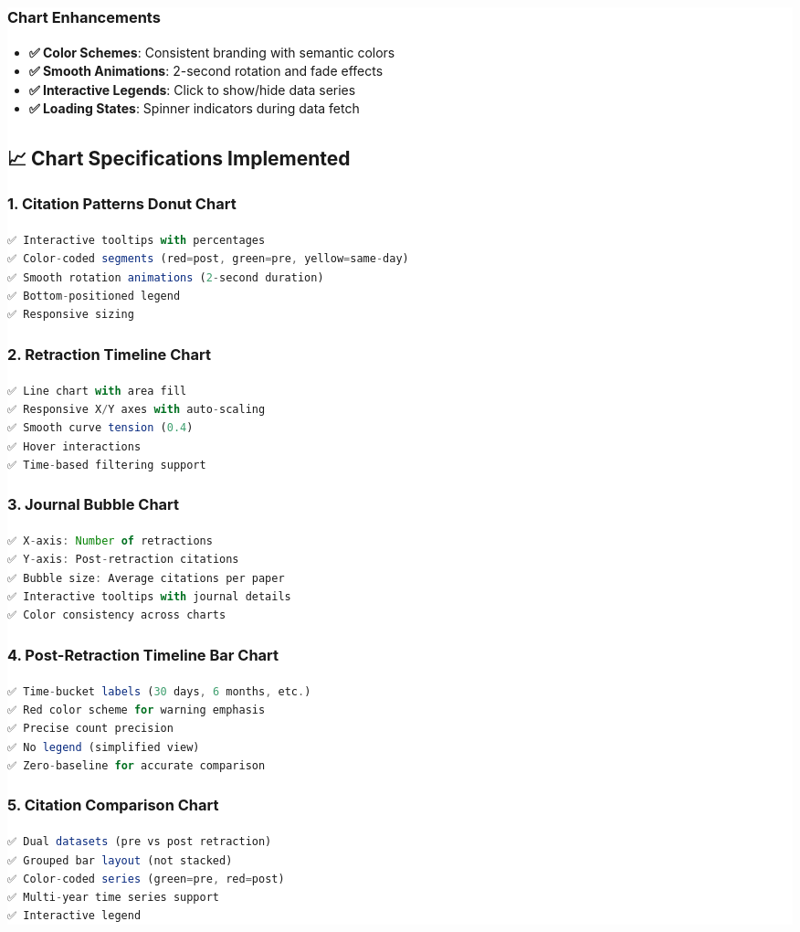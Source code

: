 ### **Chart Enhancements**
- **✅ Color Schemes**: Consistent branding with semantic colors
- **✅ Smooth Animations**: 2-second rotation and fade effects
- **✅ Interactive Legends**: Click to show/hide data series
- **✅ Loading States**: Spinner indicators during data fetch

## 📈 **Chart Specifications Implemented**

### **1. Citation Patterns Donut Chart**
```javascript
✅ Interactive tooltips with percentages
✅ Color-coded segments (red=post, green=pre, yellow=same-day)
✅ Smooth rotation animations (2-second duration)
✅ Bottom-positioned legend
✅ Responsive sizing
```

### **2. Retraction Timeline Chart**
```javascript
✅ Line chart with area fill
✅ Responsive X/Y axes with auto-scaling
✅ Smooth curve tension (0.4)
✅ Hover interactions
✅ Time-based filtering support
```

### **3. Journal Bubble Chart**
```javascript
✅ X-axis: Number of retractions
✅ Y-axis: Post-retraction citations  
✅ Bubble size: Average citations per paper
✅ Interactive tooltips with journal details
✅ Color consistency across charts
```

### **4. Post-Retraction Timeline Bar Chart**
```javascript
✅ Time-bucket labels (30 days, 6 months, etc.)
✅ Red color scheme for warning emphasis
✅ Precise count precision
✅ No legend (simplified view)
✅ Zero-baseline for accurate comparison
```

### **5. Citation Comparison Chart**
```javascript
✅ Dual datasets (pre vs post retraction)
✅ Grouped bar layout (not stacked)
✅ Color-coded series (green=pre, red=post)
✅ Multi-year time series support
✅ Interactive legend
```
